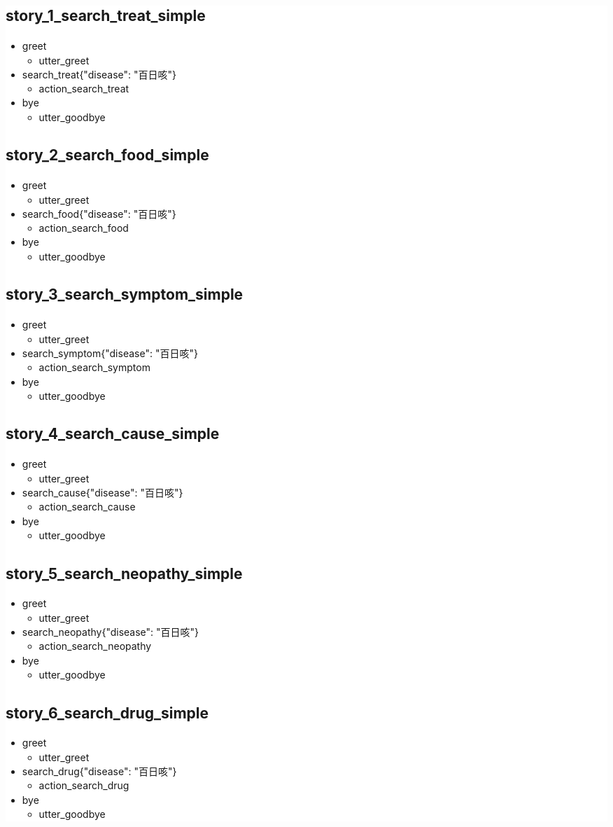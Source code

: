## story_1_search_treat_simple    
* greet
   - utter_greet
* search_treat{"disease": "百日咳"}
   - action_search_treat
* bye
   - utter_goodbye

## story_2_search_food_simple
* greet
   - utter_greet
* search_food{"disease": "百日咳"}
   - action_search_food
* bye
   - utter_goodbye

## story_3_search_symptom_simple
* greet
   - utter_greet
* search_symptom{"disease": "百日咳"}
   - action_search_symptom
* bye
   - utter_goodbye

## story_4_search_cause_simple
* greet
   - utter_greet
* search_cause{"disease": "百日咳"}
   - action_search_cause
* bye
   - utter_goodbye

## story_5_search_neopathy_simple
* greet
   - utter_greet
* search_neopathy{"disease": "百日咳"}
   - action_search_neopathy
* bye
   - utter_goodbye

## story_6_search_drug_simple
* greet
   - utter_greet
* search_drug{"disease": "百日咳"}
   - action_search_drug
* bye
   - utter_goodbye
